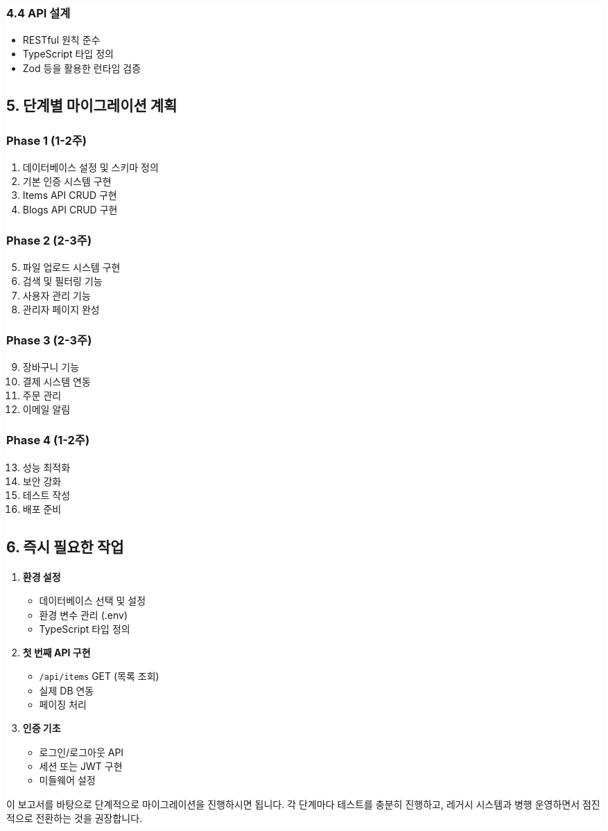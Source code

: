 ### 4.4 API 설계
- RESTful 원칙 준수
- TypeScript 타입 정의
- Zod 등을 활용한 런타임 검증

## 5. 단계별 마이그레이션 계획

### Phase 1 (1-2주)
1. 데이터베이스 설정 및 스키마 정의
2. 기본 인증 시스템 구현
3. Items API CRUD 구현
4. Blogs API CRUD 구현

### Phase 2 (2-3주)
5. 파일 업로드 시스템 구현
6. 검색 및 필터링 기능
7. 사용자 관리 기능
8. 관리자 페이지 완성

### Phase 3 (2-3주)
9. 장바구니 기능
10. 결제 시스템 연동
11. 주문 관리
12. 이메일 알림

### Phase 4 (1-2주)
13. 성능 최적화
14. 보안 강화
15. 테스트 작성
16. 배포 준비

## 6. 즉시 필요한 작업

1. **환경 설정**
   - 데이터베이스 선택 및 설정
   - 환경 변수 관리 (.env)
   - TypeScript 타입 정의

2. **첫 번째 API 구현**
   - `/api/items` GET (목록 조회)
   - 실제 DB 연동
   - 페이징 처리

3. **인증 기초**
   - 로그인/로그아웃 API
   - 세션 또는 JWT 구현
   - 미들웨어 설정

이 보고서를 바탕으로 단계적으로 마이그레이션을 진행하시면 됩니다. 각 단계마다 테스트를 충분히 진행하고, 레거시 시스템과 병행 운영하면서 점진적으로 전환하는 것을 권장합니다.